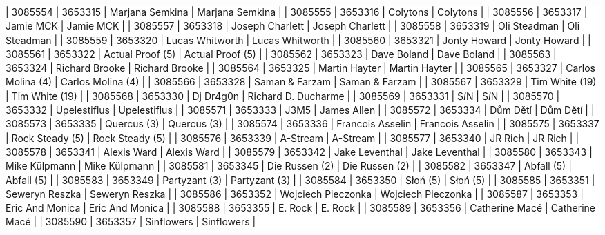 | 3085554 | 3653315 | Marjana Semkina | Marjana Semkina |
| 3085555 | 3653316 | Colytons | Colytons |
| 3085556 | 3653317 | Jamie MCK | Jamie MCK |
| 3085557 | 3653318 | Joseph Charlett | Joseph Charlett |
| 3085558 | 3653319 | Oli Steadman | Oli Steadman |
| 3085559 | 3653320 | Lucas Whitworth | Lucas Whitworth |
| 3085560 | 3653321 | Jonty Howard | Jonty Howard |
| 3085561 | 3653322 | Actual Proof (5) | Actual Proof (5) |
| 3085562 | 3653323 | Dave Boland | Dave Boland |
| 3085563 | 3653324 | Richard Brooke | Richard Brooke |
| 3085564 | 3653325 | Martin Hayter | Martin Hayter |
| 3085565 | 3653327 | Carlos Molina (4) | Carlos Molina (4) |
| 3085566 | 3653328 | Saman & Farzam | Saman & Farzam |
| 3085567 | 3653329 | Tim White (19) | Tim White (19) |
| 3085568 | 3653330 | Dj Dr4g0n | Richard D. Ducharme |
| 3085569 | 3653331 | S*I*N | S*I*N |
| 3085570 | 3653332 | Upelestiflus | Upelestiflus |
| 3085571 | 3653333 | J3M5 | James Allen |
| 3085572 | 3653334 | Dům Dětí | Dům Dětí |
| 3085573 | 3653335 | Quercus (3) | Quercus (3) |
| 3085574 | 3653336 | Francois Asselin | Francois Asselin |
| 3085575 | 3653337 | Rock Steady (5) | Rock Steady (5) |
| 3085576 | 3653339 | A-Stream | A-Stream |
| 3085577 | 3653340 | JR Rich | JR Rich |
| 3085578 | 3653341 | Alexis Ward | Alexis Ward |
| 3085579 | 3653342 | Jake Leventhal | Jake Leventhal |
| 3085580 | 3653343 | Mike Külpmann | Mike Külpmann |
| 3085581 | 3653345 | Die Russen (2) | Die Russen (2) |
| 3085582 | 3653347 | Abfall (5) | Abfall (5) |
| 3085583 | 3653349 | Partyzant (3) | Partyzant (3) |
| 3085584 | 3653350 | Słoń (5) | Słoń (5) |
| 3085585 | 3653351 | Seweryn Reszka | Seweryn Reszka |
| 3085586 | 3653352 | Wojciech Pieczonka | Wojciech Pieczonka |
| 3085587 | 3653353 | Eric And Monica | Eric And Monica |
| 3085588 | 3653355 | E. Rock | E. Rock |
| 3085589 | 3653356 | Catherine Macé | Catherine Macé |
| 3085590 | 3653357 | Sinflowers | Sinflowers |